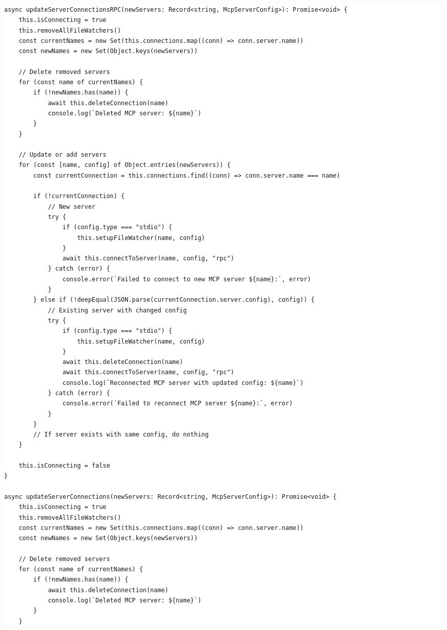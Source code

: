 	async updateServerConnectionsRPC(newServers: Record<string, McpServerConfig>): Promise<void> {
		this.isConnecting = true
		this.removeAllFileWatchers()
		const currentNames = new Set(this.connections.map((conn) => conn.server.name))
		const newNames = new Set(Object.keys(newServers))

		// Delete removed servers
		for (const name of currentNames) {
			if (!newNames.has(name)) {
				await this.deleteConnection(name)
				console.log(`Deleted MCP server: ${name}`)
			}
		}

		// Update or add servers
		for (const [name, config] of Object.entries(newServers)) {
			const currentConnection = this.connections.find((conn) => conn.server.name === name)

			if (!currentConnection) {
				// New server
				try {
					if (config.type === "stdio") {
						this.setupFileWatcher(name, config)
					}
					await this.connectToServer(name, config, "rpc")
				} catch (error) {
					console.error(`Failed to connect to new MCP server ${name}:`, error)
				}
			} else if (!deepEqual(JSON.parse(currentConnection.server.config), config)) {
				// Existing server with changed config
				try {
					if (config.type === "stdio") {
						this.setupFileWatcher(name, config)
					}
					await this.deleteConnection(name)
					await this.connectToServer(name, config, "rpc")
					console.log(`Reconnected MCP server with updated config: ${name}`)
				} catch (error) {
					console.error(`Failed to reconnect MCP server ${name}:`, error)
				}
			}
			// If server exists with same config, do nothing
		}

		this.isConnecting = false
	}

	async updateServerConnections(newServers: Record<string, McpServerConfig>): Promise<void> {
		this.isConnecting = true
		this.removeAllFileWatchers()
		const currentNames = new Set(this.connections.map((conn) => conn.server.name))
		const newNames = new Set(Object.keys(newServers))

		// Delete removed servers
		for (const name of currentNames) {
			if (!newNames.has(name)) {
				await this.deleteConnection(name)
				console.log(`Deleted MCP server: ${name}`)
			}
		}
